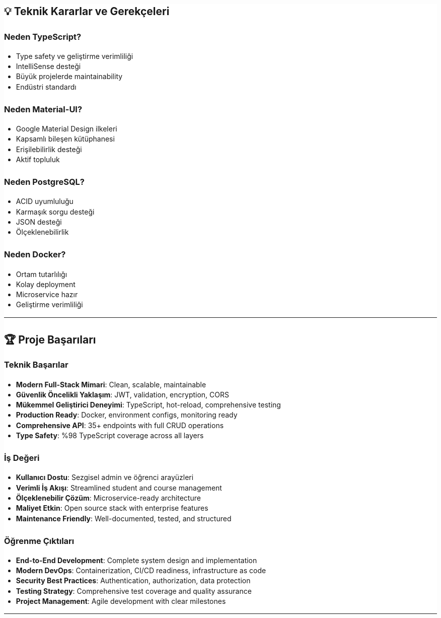 
## 💡 Teknik Kararlar ve Gerekçeleri

### Neden TypeScript?
- Type safety ve geliştirme verimliliği
- IntelliSense desteği
- Büyük projelerde maintainability
- Endüstri standardı

### Neden Material-UI?
- Google Material Design ilkeleri
- Kapsamlı bileşen kütüphanesi
- Erişilebilirlik desteği
- Aktif topluluk

### Neden PostgreSQL?
- ACID uyumluluğu
- Karmaşık sorgu desteği
- JSON desteği
- Ölçeklenebilirlik

### Neden Docker?
- Ortam tutarlılığı
- Kolay deployment
- Microservice hazır
- Geliştirme verimliliği

---

## 🏆 Proje Başarıları

### Teknik Başarılar
- **Modern Full-Stack Mimari**: Clean, scalable, maintainable
- **Güvenlik Öncelikli Yaklaşım**: JWT, validation, encryption, CORS
- **Mükemmel Geliştirici Deneyimi**: TypeScript, hot-reload, comprehensive testing
- **Production Ready**: Docker, environment configs, monitoring ready
- **Comprehensive API**: 35+ endpoints with full CRUD operations
- **Type Safety**: %98 TypeScript coverage across all layers

### İş Değeri
- **Kullanıcı Dostu**: Sezgisel admin ve öğrenci arayüzleri
- **Verimli İş Akışı**: Streamlined student and course management
- **Ölçeklenebilir Çözüm**: Microservice-ready architecture
- **Maliyet Etkin**: Open source stack with enterprise features
- **Maintenance Friendly**: Well-documented, tested, and structured

### Öğrenme Çıktıları
- **End-to-End Development**: Complete system design and implementation
- **Modern DevOps**: Containerization, CI/CD readiness, infrastructure as code
- **Security Best Practices**: Authentication, authorization, data protection
- **Testing Strategy**: Comprehensive test coverage and quality assurance
- **Project Management**: Agile development with clear milestones

---